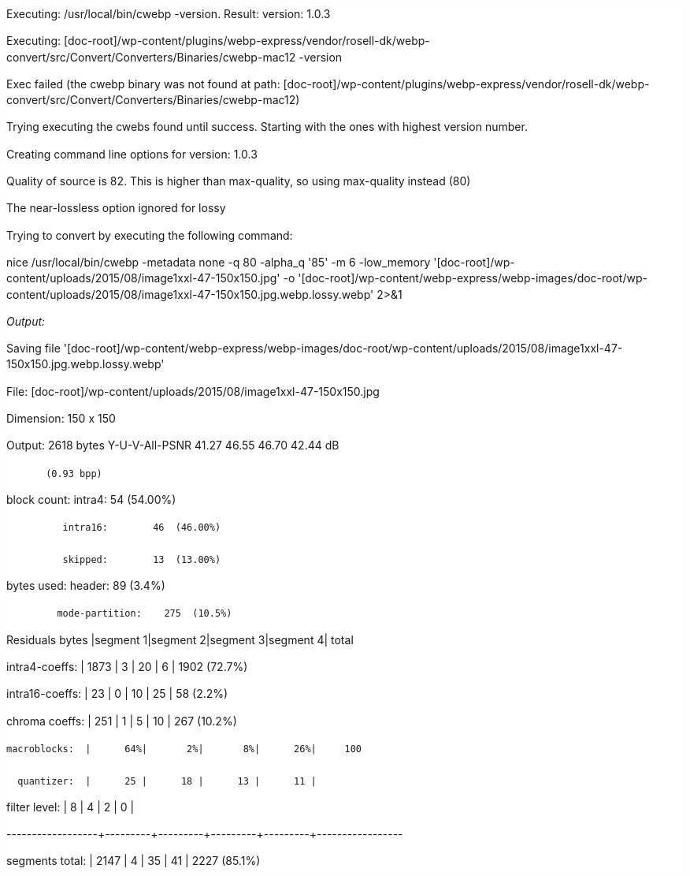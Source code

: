 Executing: /usr/local/bin/cwebp -version. Result: version: 1.0.3

Executing: [doc-root]/wp-content/plugins/webp-express/vendor/rosell-dk/webp-convert/src/Convert/Converters/Binaries/cwebp-mac12 -version

Exec failed (the cwebp binary was not found at path: [doc-root]/wp-content/plugins/webp-express/vendor/rosell-dk/webp-convert/src/Convert/Converters/Binaries/cwebp-mac12)

Trying executing the cwebs found until success. Starting with the ones with highest version number.

Creating command line options for version: 1.0.3

Quality of source is 82. This is higher than max-quality, so using max-quality instead (80)

The near-lossless option ignored for lossy

Trying to convert by executing the following command:

nice /usr/local/bin/cwebp -metadata none -q 80 -alpha_q '85' -m 6 -low_memory '[doc-root]/wp-content/uploads/2015/08/image1xxl-47-150x150.jpg' -o '[doc-root]/wp-content/webp-express/webp-images/doc-root/wp-content/uploads/2015/08/image1xxl-47-150x150.jpg.webp.lossy.webp' 2>&1


*Output:* 

Saving file '[doc-root]/wp-content/webp-express/webp-images/doc-root/wp-content/uploads/2015/08/image1xxl-47-150x150.jpg.webp.lossy.webp'

File:      [doc-root]/wp-content/uploads/2015/08/image1xxl-47-150x150.jpg

Dimension: 150 x 150

Output:    2618 bytes Y-U-V-All-PSNR 41.27 46.55 46.70   42.44 dB

           (0.93 bpp)

block count:  intra4:         54  (54.00%)

              intra16:        46  (46.00%)

              skipped:        13  (13.00%)

bytes used:  header:             89  (3.4%)

             mode-partition:    275  (10.5%)

 Residuals bytes  |segment 1|segment 2|segment 3|segment 4|  total

  intra4-coeffs:  |    1873 |       3 |      20 |       6 |    1902  (72.7%)

 intra16-coeffs:  |      23 |       0 |      10 |      25 |      58  (2.2%)

  chroma coeffs:  |     251 |       1 |       5 |      10 |     267  (10.2%)

    macroblocks:  |      64%|       2%|       8%|      26%|     100

      quantizer:  |      25 |      18 |      13 |      11 |

   filter level:  |       8 |       4 |       2 |       0 |

------------------+---------+---------+---------+---------+-----------------

 segments total:  |    2147 |       4 |      35 |      41 |    2227  (85.1%)

